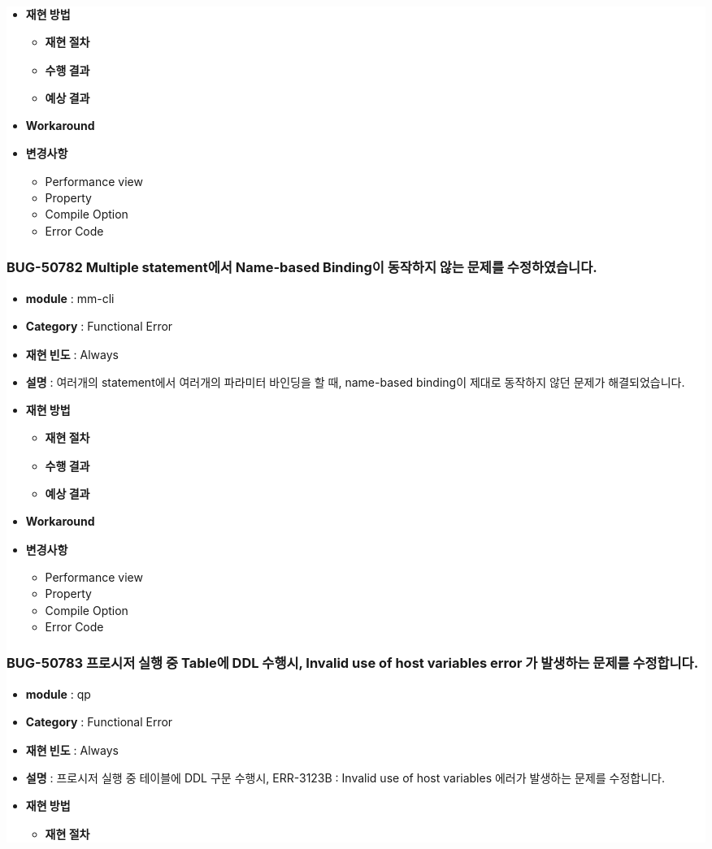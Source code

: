 -   **재현 방법**

    -   **재현 절차**

    -   **수행 결과**

    -   **예상 결과**

-   **Workaround**

-   **변경사항**

    -   Performance view
    -   Property
    -   Compile Option
    -   Error Code

### BUG-50782<a name=bug-50782></a> Multiple statement에서 Name-based Binding이 동작하지 않는 문제를 수정하였습니다.

-   **module** : mm-cli

-   **Category** : Functional Error

-   **재현 빈도** : Always

-   **설명** : 여러개의 statement에서 여러개의 파라미터 바인딩을 할 때, name-based binding이 제대로 동작하지 않던 문제가 해결되었습니다.
    
-   **재현 방법**

    -   **재현 절차**

    -   **수행 결과**

    -   **예상 결과**

-   **Workaround**

-   **변경사항**

    -   Performance view
    -   Property
    -   Compile Option
    -   Error Code

### BUG-50783<a name=bug-50783></a> 프로시저 실행 중 Table에 DDL 수행시, Invalid use of host variables error 가 발생하는 문제를 수정합니다.

-   **module** : qp

-   **Category** : Functional Error

-   **재현 빈도** : Always

-   **설명** : 프로시저 실행 중 테이블에 DDL 구문 수행시, ERR-3123B : Invalid use of host variables 에러가 발생하는 문제를 수정합니다.
    
- **재현 방법**

  - **재현 절차**
